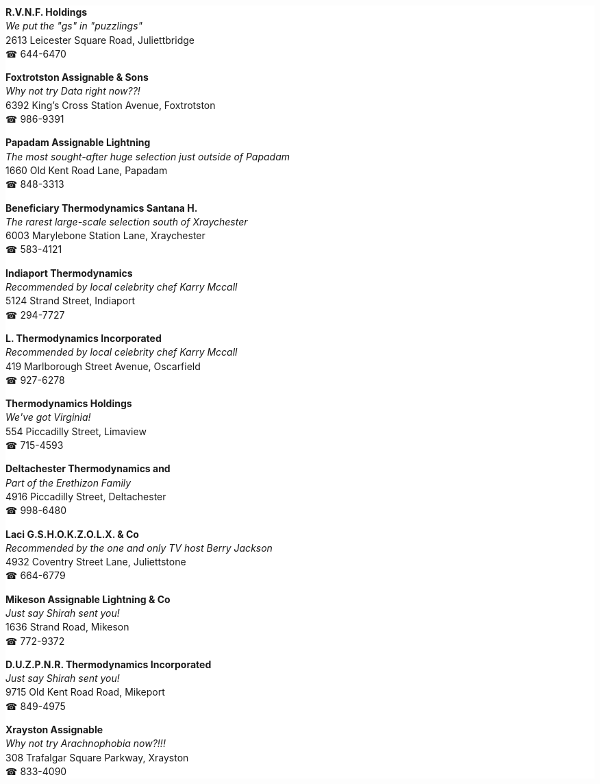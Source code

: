 **R.V.N.F. Holdings**  
_We put the "gs" in "puzzlings"_  
2613 Leicester Square Road, Juliettbridge  
☎ 644-6470

**Foxtrotston Assignable & Sons**  
_Why not try Data right now??!_  
6392 King’s Cross Station Avenue, Foxtrotston  
☎ 986-9391

**Papadam Assignable Lightning**  
_The most sought-after huge selection just outside of Papadam_  
1660 Old Kent Road Lane, Papadam  
☎ 848-3313

**Beneficiary Thermodynamics Santana H.**  
_The rarest large-scale selection south of Xraychester_  
6003 Marylebone Station Lane, Xraychester  
☎ 583-4121

**Indiaport Thermodynamics**  
_Recommended by local celebrity chef Karry Mccall_  
5124 Strand Street, Indiaport  
☎ 294-7727

**L. Thermodynamics Incorporated**  
_Recommended by local celebrity chef Karry Mccall_  
419 Marlborough Street Avenue, Oscarfield  
☎ 927-6278

**Thermodynamics Holdings**  
_We've got Virginia!_  
554 Piccadilly Street, Limaview  
☎ 715-4593

**Deltachester Thermodynamics and**  
_Part of the Erethizon Family_  
4916 Piccadilly Street, Deltachester  
☎ 998-6480

**Laci G.S.H.O.K.Z.O.L.X. & Co**  
_Recommended by the one and only TV host Berry Jackson_  
4932 Coventry Street Lane, Juliettstone  
☎ 664-6779

**Mikeson Assignable Lightning & Co**  
_Just say Shirah sent you!_  
1636 Strand Road, Mikeson  
☎ 772-9372

**D.U.Z.P.N.R. Thermodynamics Incorporated**  
_Just say Shirah sent you!_  
9715 Old Kent Road Road, Mikeport  
☎ 849-4975

**Xrayston Assignable**  
_Why not try Arachnophobia now?!!!_  
308 Trafalgar Square Parkway, Xrayston  
☎ 833-4090
